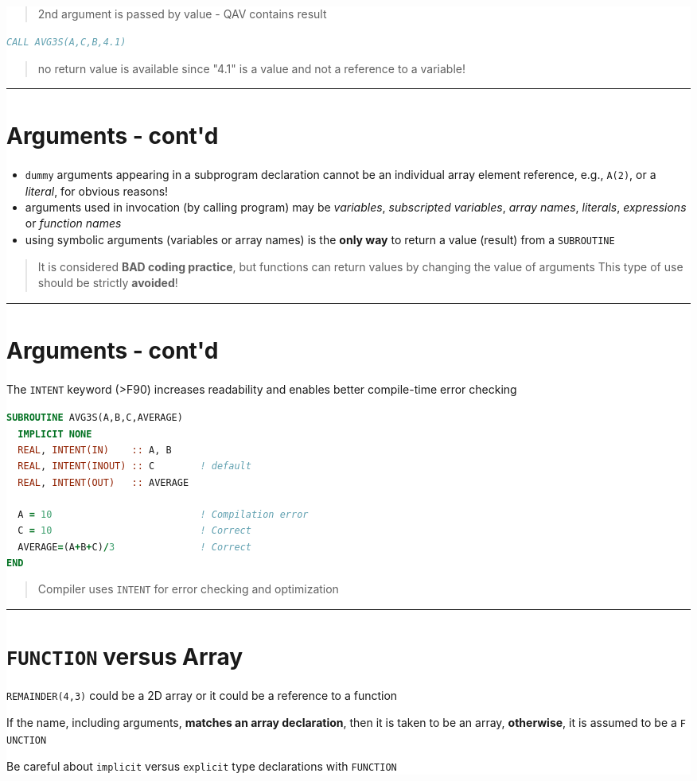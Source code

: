 > 2nd argument is passed by value - QAV contains result

```fortran
CALL AVG3S(A,C,B,4.1)
```

> no return value is available since "4.1" is a value and not a reference to a variable!

---

# Arguments - cont'd

- `dummy` arguments appearing in a subprogram declaration cannot be an individual array element reference, e.g., `A(2)`, or a *literal*, for obvious reasons!
- arguments used in invocation (by calling program) may be *variables*, *subscripted variables*, *array names*, *literals*, *expressions* or *function names*
- using symbolic arguments (variables or array names) is the **only way** to return a value (result) from a  `SUBROUTINE`

> It is considered **BAD coding practice**, but functions can return values by changing the value of arguments
  This type of use should be strictly **avoided**!

---

# Arguments - cont'd

The `INTENT` keyword (>F90) increases readability and enables better compile-time error checking

```fortran
SUBROUTINE AVG3S(A,B,C,AVERAGE)
  IMPLICIT NONE
  REAL, INTENT(IN)    :: A, B
  REAL, INTENT(INOUT) :: C        ! default
  REAL, INTENT(OUT)   :: AVERAGE
  
  A = 10                          ! Compilation error
  C = 10                          ! Correct
  AVERAGE=(A+B+C)/3               ! Correct
END
```

> Compiler uses `INTENT` for error checking and optimization

---

# `FUNCTION` versus Array

`REMAINDER(4,3)` could be a 2D array or it could be a reference to a function

If the name, including arguments, **matches an array declaration**, then it is taken to be an array, **otherwise**, it is assumed to be a `FUNCTION`

Be careful about `implicit` versus `explicit` type declarations with `FUNCTION`
